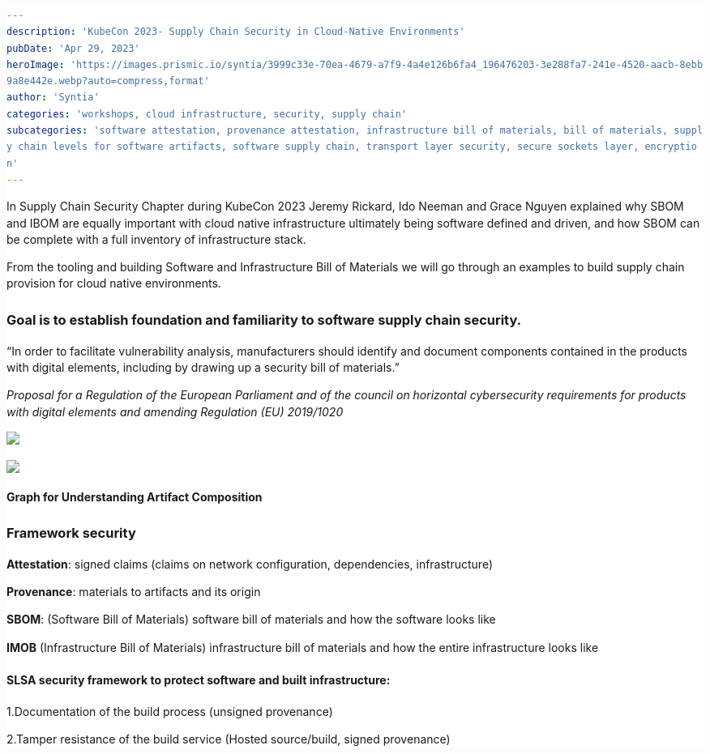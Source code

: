 ```yaml
---
description: 'KubeCon 2023- Supply Chain Security in Cloud-Native Environments'
pubDate: 'Apr 29, 2023'
heroImage: 'https://images.prismic.io/syntia/3999c33e-70ea-4679-a7f9-4a4e126b6fa4_196476203-3e288fa7-241e-4520-aacb-8ebb9a8e442e.webp?auto=compress,format'
author: 'Syntia'
categories: 'workshops, cloud infrastructure, security, supply chain'
subcategories: 'software attestation, provenance attestation, infrastructure bill of materials, bill of materials, supply chain levels for software artifacts, software supply chain, transport layer security, secure sockets layer, encryption'
---
```


In Supply Chain Security Chapter during KubeCon 2023 Jeremy Rickard, Ido Neeman and Grace Nguyen explained why SBOM and IBOM are equally important with cloud native infrastructure ultimately being software defined and driven, and how SBOM can be complete with a full inventory of infrastructure stack.

From the tooling and building Software and Infrastructure Bill of Materials we will go through an examples to build supply chain provision for cloud native environments.

### **Goal is to establish foundation and familiarity to software supply chain security.**

“In order to facilitate vulnerability analysis, manufacturers should identify and document components contained in the products with digital elements, including by drawing up a security bill of materials.”

_Proposal for a Regulation of the European Parliament and of the council on horizontal cybersecurity requirements for products with digital elements and amending Regulation (EU) 2019/1020_

![](https://images.prismic.io/syntia/a0ebf46d-ffff-486e-b1b9-52be68b24306_196477253-7ede9ec5-a995-4e59-aab7-8acb35dc56cf.webp?auto=compress,format)

![](https://images.prismic.io/syntia/b0ee3537-2638-47d7-bcb2-429ad3af0092_196480219-ff3ed225-65f6-401e-a58a-f8b823e69475.webp?auto=compress,format)

**Graph for Understanding Artifact Composition**

### **Framework security**

**Attestation**: signed claims (claims on network configuration, dependencies, infrastructure) 

**Provenance**: materials to artifacts and its origin

**SBOM**: (Software Bill of Materials) software bill of materials and how the software looks like

**IMOB** (Infrastructure Bill of Materials) infrastructure bill of materials and how the entire infrastructure looks like

#### **SLSA security framework to protect software and built infrastructure:**

1.Documentation of the build process (unsigned provenance)

2.Tamper resistance of the build service (Hosted source/build, signed provenance)
